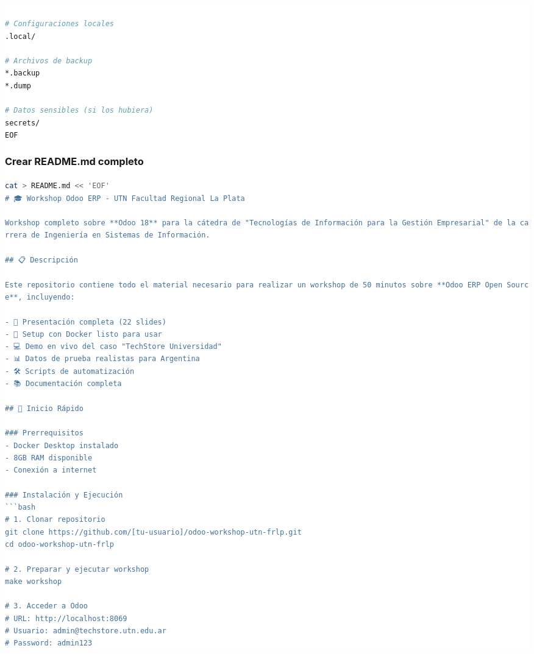 ```bash

# Configuraciones locales
.local/

# Archivos de backup
*.backup
*.dump

# Datos sensibles (si los hubiera)
secrets/
EOF
```

### **Crear README.md completo**
```bash
cat > README.md << 'EOF'
# 🎓 Workshop Odoo ERP - UTN Facultad Regional La Plata

Workshop completo sobre **Odoo 18** para la cátedra de "Tecnologías de Información para la Gestión Empresarial" de la carrera de Ingeniería en Sistemas de Información.

## 📋 Descripción

Este repositorio contiene todo el material necesario para realizar un workshop de 50 minutos sobre **Odoo ERP Open Source**, incluyendo:

- 🎯 Presentación completa (22 slides)
- 🐳 Setup con Docker listo para usar
- 💻 Demo en vivo del caso "TechStore Universidad" 
- 📊 Datos de prueba realistas para Argentina
- 🛠️ Scripts de automatización
- 📚 Documentación completa

## 🚀 Inicio Rápido

### Prerrequisitos
- Docker Desktop instalado
- 8GB RAM disponible
- Conexión a internet

### Instalación y Ejecución
```bash
# 1. Clonar repositorio
git clone https://github.com/[tu-usuario]/odoo-workshop-utn-frlp.git
cd odoo-workshop-utn-frlp

# 2. Preparar y ejecutar workshop
make workshop

# 3. Acceder a Odoo
# URL: http://localhost:8069
# Usuario: admin@techstore.utn.edu.ar
# Password: admin123
```
